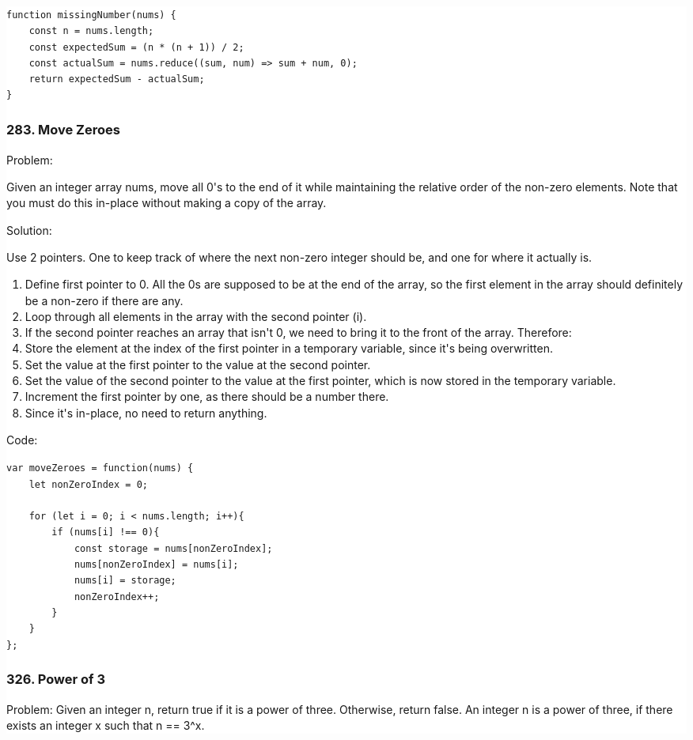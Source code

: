```
function missingNumber(nums) {
    const n = nums.length;
    const expectedSum = (n * (n + 1)) / 2;
    const actualSum = nums.reduce((sum, num) => sum + num, 0);
    return expectedSum - actualSum;
}
```
### 283. Move Zeroes

Problem:

Given an integer array nums, move all 0's to the end of it while maintaining the relative order of the non-zero elements. Note that you must do this in-place without making a copy of the array.

Solution:

Use 2 pointers. One to keep track of where the next non-zero integer should be, and one for where it actually is.

1. Define first pointer to 0. All the 0s are supposed to be at the end of the array, so the first element in the array should definitely be a non-zero if there are any.
2. Loop through all elements in the array with the second pointer (i).
3. If the second pointer reaches an array that isn't 0, we need to bring it to the front of the array. Therefore:
4. Store the element at the index of the first pointer in a temporary variable, since it's being overwritten. 
5. Set the value at the first pointer to the value at the second pointer.
6. Set the value of the second pointer to the value at the first pointer, which is now stored in the temporary variable.
7. Increment the first pointer by one, as there should be a number there.
8. Since it's in-place, no need to return anything.

Code:
```
var moveZeroes = function(nums) {
    let nonZeroIndex = 0;

    for (let i = 0; i < nums.length; i++){
        if (nums[i] !== 0){
            const storage = nums[nonZeroIndex];
            nums[nonZeroIndex] = nums[i];
            nums[i] = storage;
            nonZeroIndex++;
        }
    }
};
```
### 326. Power of 3

Problem:
Given an integer n, return true if it is a power of three. Otherwise, return false. An integer n is a power of three, if there exists an integer x such that n == 3^x.
